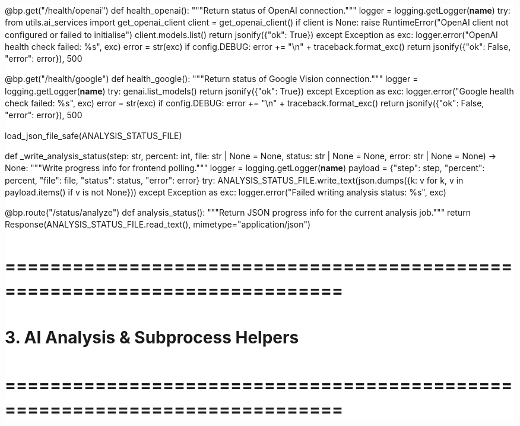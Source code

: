 @bp.get("/health/openai")
def health_openai():
    """Return status of OpenAI connection."""
    logger = logging.getLogger(__name__)
    try:
        from utils.ai_services import get_openai_client
        client = get_openai_client()
        if client is None:
            raise RuntimeError("OpenAI client not configured or failed to initialise")
        client.models.list()
        return jsonify({"ok": True})
    except Exception as exc:
        logger.error("OpenAI health check failed: %s", exc)
        error = str(exc)
        if config.DEBUG:
            error += "\n" + traceback.format_exc()
        return jsonify({"ok": False, "error": error}), 500

@bp.get("/health/google")
def health_google():
    """Return status of Google Vision connection."""
    logger = logging.getLogger(__name__)
    try:
        genai.list_models()
        return jsonify({"ok": True})
    except Exception as exc:
        logger.error("Google health check failed: %s", exc)
        error = str(exc)
        if config.DEBUG:
            error += "\n" + traceback.format_exc()
        return jsonify({"ok": False, "error": error}), 500

load_json_file_safe(ANALYSIS_STATUS_FILE)

def _write_analysis_status(step: str, percent: int, file: str | None = None, status: str | None = None, error: str | None = None) -> None:
    """Write progress info for frontend polling."""
    logger = logging.getLogger(__name__)
    payload = {"step": step, "percent": percent, "file": file, "status": status, "error": error}
    try:
        ANALYSIS_STATUS_FILE.write_text(json.dumps({k: v for k, v in payload.items() if v is not None}))
    except Exception as exc:
        logger.error("Failed writing analysis status: %s", exc)

@bp.route("/status/analyze")
def analysis_status():
    """Return JSON progress info for the current analysis job."""
    return Response(ANALYSIS_STATUS_FILE.read_text(), mimetype="application/json")

# ===========================================================================
# 3. AI Analysis & Subprocess Helpers
# ===========================================================================
